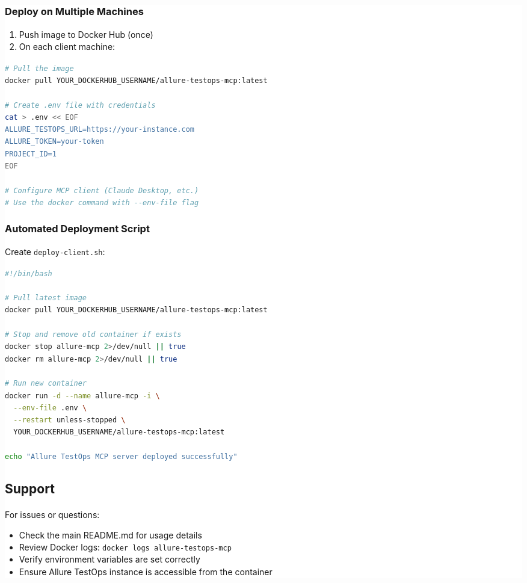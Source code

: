 ### Deploy on Multiple Machines

1. Push image to Docker Hub (once)
2. On each client machine:

```bash
# Pull the image
docker pull YOUR_DOCKERHUB_USERNAME/allure-testops-mcp:latest

# Create .env file with credentials
cat > .env << EOF
ALLURE_TESTOPS_URL=https://your-instance.com
ALLURE_TOKEN=your-token
PROJECT_ID=1
EOF

# Configure MCP client (Claude Desktop, etc.)
# Use the docker command with --env-file flag
```

### Automated Deployment Script

Create `deploy-client.sh`:

```bash
#!/bin/bash

# Pull latest image
docker pull YOUR_DOCKERHUB_USERNAME/allure-testops-mcp:latest

# Stop and remove old container if exists
docker stop allure-mcp 2>/dev/null || true
docker rm allure-mcp 2>/dev/null || true

# Run new container
docker run -d --name allure-mcp -i \
  --env-file .env \
  --restart unless-stopped \
  YOUR_DOCKERHUB_USERNAME/allure-testops-mcp:latest

echo "Allure TestOps MCP server deployed successfully"
```

## Support

For issues or questions:
- Check the main README.md for usage details
- Review Docker logs: `docker logs allure-testops-mcp`
- Verify environment variables are set correctly
- Ensure Allure TestOps instance is accessible from the container
